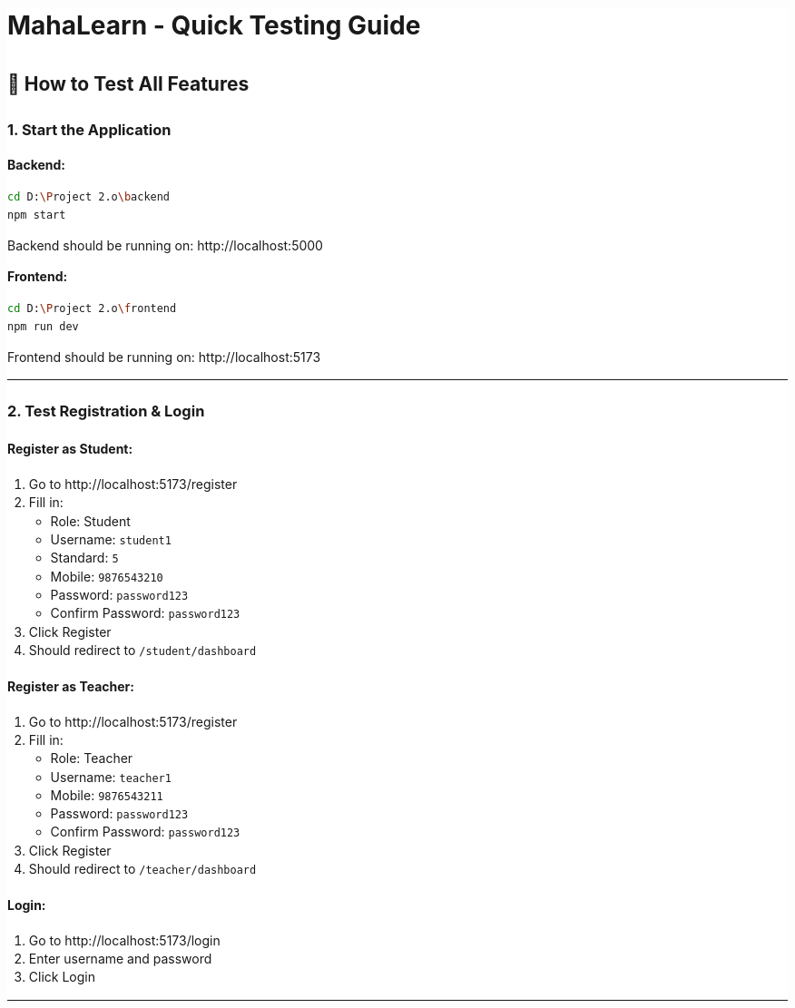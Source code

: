 # MahaLearn - Quick Testing Guide

## 🚀 How to Test All Features

### 1. Start the Application

**Backend:**
```bash
cd D:\Project 2.o\backend
npm start
```
Backend should be running on: http://localhost:5000

**Frontend:**
```bash
cd D:\Project 2.o\frontend
npm run dev
```
Frontend should be running on: http://localhost:5173

---

### 2. Test Registration & Login

#### Register as Student:
1. Go to http://localhost:5173/register
2. Fill in:
   - Role: Student
   - Username: `student1`
   - Standard: `5`
   - Mobile: `9876543210`
   - Password: `password123`
   - Confirm Password: `password123`
3. Click Register
4. Should redirect to `/student/dashboard`

#### Register as Teacher:
1. Go to http://localhost:5173/register
2. Fill in:
   - Role: Teacher
   - Username: `teacher1`
   - Mobile: `9876543211`
   - Password: `password123`
   - Confirm Password: `password123`
3. Click Register
4. Should redirect to `/teacher/dashboard`

#### Login:
1. Go to http://localhost:5173/login
2. Enter username and password
3. Click Login

---